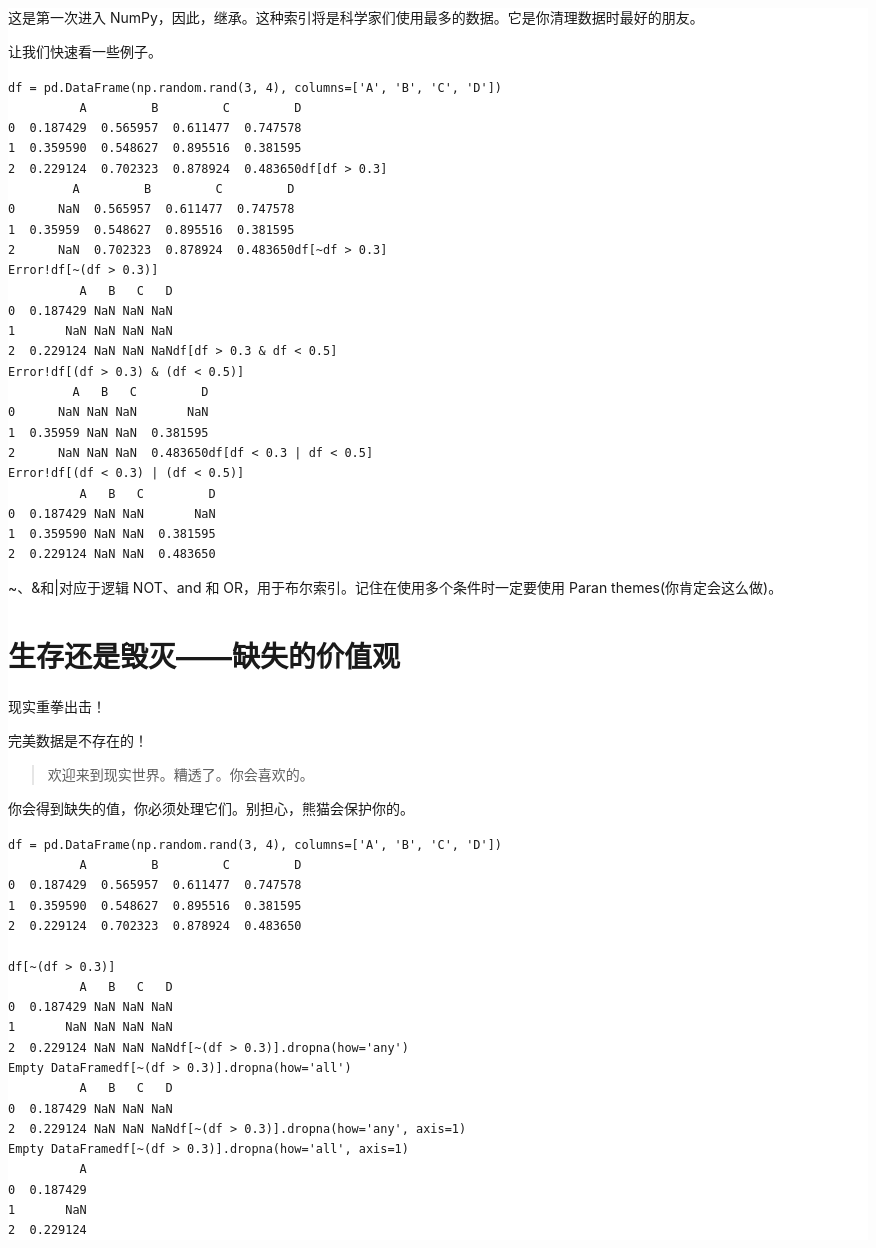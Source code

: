 这是第一次进入 NumPy，因此，继承。这种索引将是科学家们使用最多的数据。它是你清理数据时最好的朋友。

让我们快速看一些例子。

```
df = pd.DataFrame(np.random.rand(3, 4), columns=['A', 'B', 'C', 'D'])
          A         B         C         D
0  0.187429  0.565957  0.611477  0.747578
1  0.359590  0.548627  0.895516  0.381595
2  0.229124  0.702323  0.878924  0.483650df[df > 0.3]
         A         B         C         D
0      NaN  0.565957  0.611477  0.747578
1  0.35959  0.548627  0.895516  0.381595
2      NaN  0.702323  0.878924  0.483650df[~df > 0.3]
Error!df[~(df > 0.3)]
          A   B   C   D
0  0.187429 NaN NaN NaN
1       NaN NaN NaN NaN
2  0.229124 NaN NaN NaNdf[df > 0.3 & df < 0.5]
Error!df[(df > 0.3) & (df < 0.5)]
         A   B   C         D
0      NaN NaN NaN       NaN
1  0.35959 NaN NaN  0.381595
2      NaN NaN NaN  0.483650df[df < 0.3 | df < 0.5]
Error!df[(df < 0.3) | (df < 0.5)]
          A   B   C         D
0  0.187429 NaN NaN       NaN
1  0.359590 NaN NaN  0.381595
2  0.229124 NaN NaN  0.483650
```

~、&和|对应于逻辑 NOT、and 和 OR，用于布尔索引。记住在使用多个条件时一定要使用 Paran themes(你肯定会这么做)。

# 生存还是毁灭——缺失的价值观

现实重拳出击！

完美数据是不存在的！

> 欢迎来到现实世界。糟透了。你会喜欢的。

你会得到缺失的值，你必须处理它们。别担心，熊猫会保护你的。

```
df = pd.DataFrame(np.random.rand(3, 4), columns=['A', 'B', 'C', 'D'])
          A         B         C         D
0  0.187429  0.565957  0.611477  0.747578
1  0.359590  0.548627  0.895516  0.381595
2  0.229124  0.702323  0.878924  0.483650

df[~(df > 0.3)]
          A   B   C   D
0  0.187429 NaN NaN NaN
1       NaN NaN NaN NaN
2  0.229124 NaN NaN NaNdf[~(df > 0.3)].dropna(how='any')
Empty DataFramedf[~(df > 0.3)].dropna(how='all')
          A   B   C   D
0  0.187429 NaN NaN NaN
2  0.229124 NaN NaN NaNdf[~(df > 0.3)].dropna(how='any', axis=1)
Empty DataFramedf[~(df > 0.3)].dropna(how='all', axis=1)
          A
0  0.187429
1       NaN
2  0.229124
```
